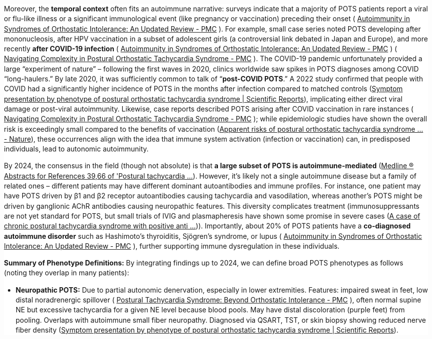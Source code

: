 Moreover, the **temporal context** often fits an autoimmune narrative: surveys indicate that a majority of POTS patients report a viral or flu-like illness or a significant immunological event (like pregnancy or vaccination) preceding their onset ( [Autoimmunity in Syndromes of Orthostatic Intolerance: An Updated Review - PMC](https://pmc.ncbi.nlm.nih.gov/articles/PMC11051445/#:~:text=The%20diagnosis%20of%20orthostatic%20intolerance,databases%20was%20performed%20to%20retrieve) ). For example, small case series noted POTS developing after mononucleosis, after HPV vaccination in a subset of adolescent girls (a controversial link debated in Japan and Europe), and more recently **after COVID-19 infection** ( [Autoimmunity in Syndromes of Orthostatic Intolerance: An Updated Review - PMC](https://pmc.ncbi.nlm.nih.gov/articles/PMC11051445/#:~:text=The%20diagnosis%20of%20orthostatic%20intolerance,databases%20was%20performed%20to%20retrieve) ) ( [Navigating Complexity in Postural Orthostatic Tachycardia Syndrome - PMC](https://pmc.ncbi.nlm.nih.gov/articles/PMC11352109/#:~:text=further%20contributing%20to%20autonomic%20dysfunction,and%20pregnancy%20may%20also%20contribute) ). The COVID-19 pandemic unfortunately provided a large “experiment of nature” – following the first waves in 2020, clinics worldwide saw spikes in POTS diagnoses among COVID “long-haulers.” By late 2020, it was sufficiently common to talk of “**post-COVID POTS**.” A 2022 study confirmed that people with COVID had a significantly higher incidence of POTS in the months after infection compared to matched controls ([Symptom presentation by phenotype of postural orthostatic tachycardia syndrome | Scientific Reports](https://www.nature.com/articles/s41598-023-50886-8#:~:text=Image)), implicating either direct viral damage or post-viral autoimmunity. Likewise, case reports described POTS arising after COVID vaccination in rare instances ( [Navigating Complexity in Postural Orthostatic Tachycardia Syndrome - PMC](https://pmc.ncbi.nlm.nih.gov/articles/PMC11352109/#:~:text=extremities%20induces%20thoracic%20hypovolemia,and%20pregnancy%20may%20also%20contribute) ); while epidemiologic studies have shown the overall risk is exceedingly small compared to the benefits of vaccination ([Apparent risks of postural orthostatic tachycardia syndrome ... - Nature](https://www.nature.com/articles/s44161-022-00177-8#:~:text=Apparent%20risks%20of%20postural%20orthostatic,19%20vaccination%2C%20particularly)), these occurrences align with the idea that immune system activation (infection or vaccination) can, in predisposed individuals, lead to autonomic autoimmunity.

By 2024, the consensus in the field (though not absolute) is that **a large subset of POTS is autoimmune-mediated** ([Medline ® Abstracts for References 39,66 of 'Postural tachycardia ...](https://www.uptodate.com/contents/postural-tachycardia-syndrome/abstract/39,66#:~:text=,alpha%201%20receptor)). However, it’s likely not a single autoimmune disease but a family of related ones – different patients may have different dominant autoantibodies and immune profiles. For instance, one patient may have POTS driven by β1 and β2 receptor autoantibodies causing tachycardia and vasodilation, whereas another’s POTS might be driven by ganglionic AChR antibodies causing neuropathic features. This diversity complicates treatment (immunosuppressants are not yet standard for POTS, but small trials of IVIG and plasmapheresis have shown some promise in severe cases ([A case of chronic postural tachycardia syndrome with positive anti ...](https://www.jstage.jst.go.jp/article/clinicalneurol/61/8/61_cn-001598/_article/-char/en#:~:text=A%20case%20of%20chronic%20postural,POTS%20even%20in%20chronic%20cases))). Importantly, about 20% of POTS patients have a **co-diagnosed autoimmune disorder** such as Hashimoto’s thyroiditis, Sjögren’s syndrome, or lupus ( [Autoimmunity in Syndromes of Orthostatic Intolerance: An Updated Review - PMC](https://pmc.ncbi.nlm.nih.gov/articles/PMC11051445/#:~:text=The%20relationship%20between%20autoimmune%20disease,5%20%2C%2027%2C7) ), further supporting immune dysregulation in these individuals.

**Summary of Phenotype Definitions:** By integrating findings up to 2024, we can define broad POTS phenotypes as follows (noting they overlap in many patients):

- **Neuropathic POTS:** Due to partial autonomic denervation, especially in lower extremities. Features: impaired sweat in feet, low distal noradrenergic spillover ( [Postural Tachycardia Syndrome: Beyond Orthostatic Intolerance - PMC](https://pmc.ncbi.nlm.nih.gov/articles/PMC4664448/#:~:text=Neuropathic%20POTS%20was%20first%20described,QSART%29%2C%20quantitative) ), often normal supine NE but excessive tachycardia for a given NE level because blood pools. May have distal discoloration (purple feet) from pooling. Overlaps with autoimmune small fiber neuropathy. Diagnosed via QSART, TST, or skin biopsy showing reduced nerve fiber density ([Symptom presentation by phenotype of postural orthostatic tachycardia syndrome | Scientific Reports](https://www.nature.com/articles/s41598-023-50886-8#:~:text=and%20specific%20laboratory%20testing%20to,dependent%20and%20not)).
    